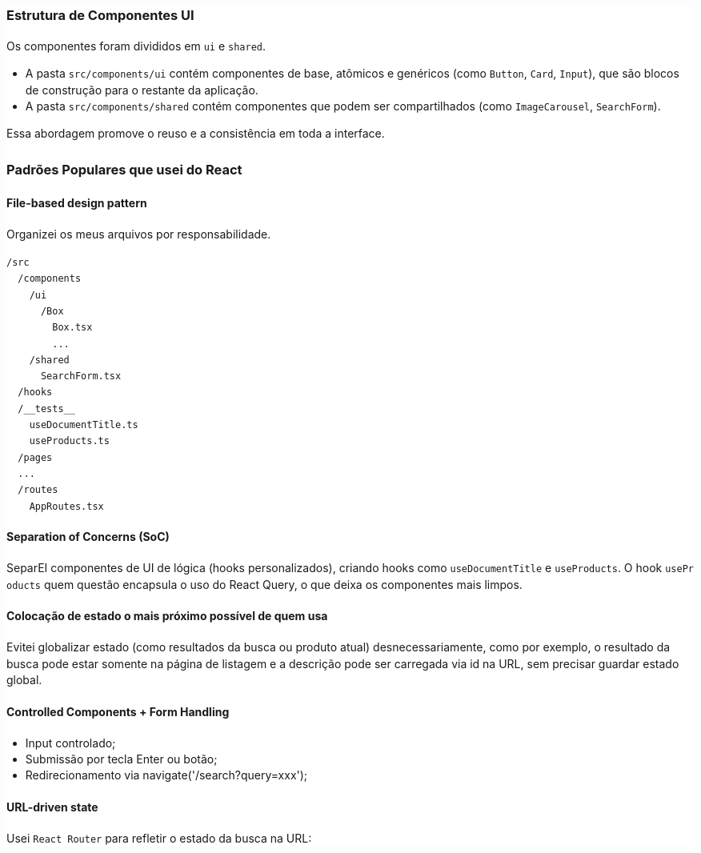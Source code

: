 ### Estrutura de Componentes UI

Os componentes foram divididos em `ui` e `shared`.  
- A pasta `src/components/ui` contém componentes de base, atômicos e genéricos (como `Button`, `Card`, `Input`), que são blocos de construção para o restante da aplicação.
- A pasta `src/components/shared` contém componentes que podem ser compartilhados (como `ImageCarousel`, `SearchForm`).

Essa abordagem promove o reuso e a consistência em toda a interface.

### Padrões Populares que usei do React

#### File-based design pattern
Organizei os meus arquivos por responsabilidade.

```
/src
  /components
    /ui
      /Box
        Box.tsx
        ...
    /shared
      SearchForm.tsx
  /hooks
  /__tests__
    useDocumentTitle.ts
    useProducts.ts
  /pages
  ...
  /routes
    AppRoutes.tsx
 ```

#### Separation of Concerns (SoC)

SeparEI componentes de UI de lógica (hooks personalizados), criando hooks como `useDocumentTitle` e `useProducts`. O hook `useProducts` quem questão encapsula o uso do React Query, o que deixa os componentes mais limpos.

#### Colocação de estado o mais próximo possível de quem usa
Evitei globalizar estado (como resultados da busca ou produto atual) desnecessariamente, como por exemplo, o resultado da busca pode estar somente na página de listagem e a descrição pode ser carregada via id na URL, sem precisar guardar estado global.

#### Controlled Components + Form Handling
- Input controlado;
- Submissão por tecla Enter ou botão;
- Redirecionamento via navigate('/search?query=xxx');

#### URL-driven state
Usei `React Router` para refletir o estado da busca na URL:
